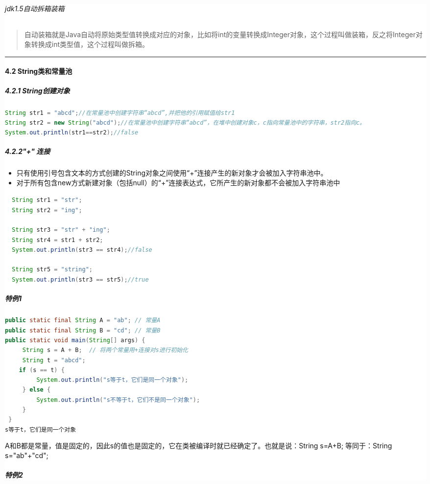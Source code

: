 ###### jdk1.5自动拆箱装箱

> 自动装箱就是Java自动将原始类型值转换成对应的对象，比如将int的变量转换成Integer对象，这个过程叫做装箱，反之将Integer对象转换成int类型值，这个过程叫做拆箱。


---

#### 4.2 String类和常量池

##### 4.2.1 String创建对象

```java
String str1 = "abcd";//在常量池中创建字符串“abcd”,并把他的引用赋值给str1
String str2 = new String("abcd");//在常量池中创建字符串“abcd”，在堆中创建对象c，c指向常量池中的字符串，str2指向c。
System.out.println(str1==str2);//false
```

##### 4.2.2"+" 连接 

* 只有使用引号包含文本的方式创建的String对象之间使用“+”连接产生的新对象才会被加入字符串池中。
* 对于所有包含new方式新建对象（包括null）的“+”连接表达式，它所产生的新对象都不会被加入字符串池中


```java
  String str1 = "str";
  String str2 = "ing";
  
  String str3 = "str" + "ing";
  String str4 = str1 + str2;
  System.out.println(str3 == str4);//false
 
  String str5 = "string";
  System.out.println(str3 == str5);//true
```

##### 特例1


```java
public static final String A = "ab"; // 常量A
public static final String B = "cd"; // 常量B
public static void main(String[] args) {
     String s = A + B;  // 将两个常量用+连接对s进行初始化 
     String t = "abcd";   
    if (s == t) {   
         System.out.println("s等于t，它们是同一个对象");   
     } else {   
         System.out.println("s不等于t，它们不是同一个对象");   
     }   
 } 
s等于t，它们是同一个对象
```

A和B都是常量，值是固定的，因此s的值也是固定的，它在类被编译时就已经确定了。也就是说：String s=A+B; 等同于：String s="ab"+"cd";


##### 特例2

